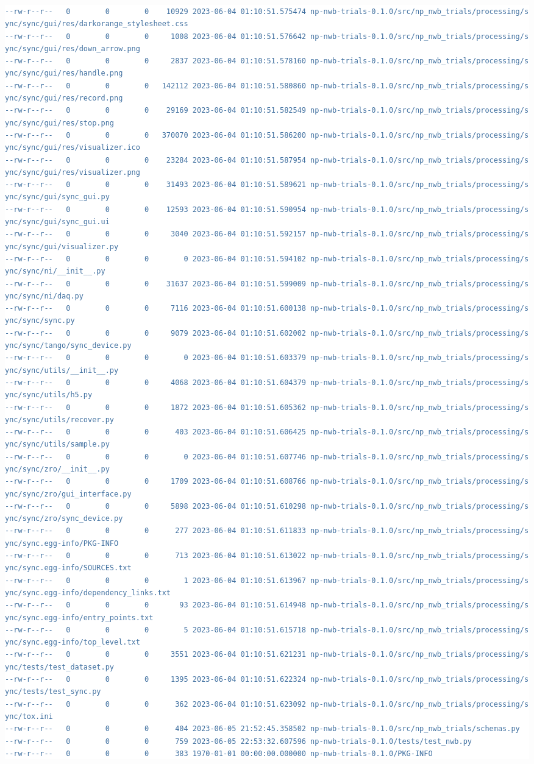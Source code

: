 ```diff
--rw-r--r--   0        0        0    10929 2023-06-04 01:10:51.575474 np-nwb-trials-0.1.0/src/np_nwb_trials/processing/sync/sync/gui/res/darkorange_stylesheet.css
--rw-r--r--   0        0        0     1008 2023-06-04 01:10:51.576642 np-nwb-trials-0.1.0/src/np_nwb_trials/processing/sync/sync/gui/res/down_arrow.png
--rw-r--r--   0        0        0     2837 2023-06-04 01:10:51.578160 np-nwb-trials-0.1.0/src/np_nwb_trials/processing/sync/sync/gui/res/handle.png
--rw-r--r--   0        0        0   142112 2023-06-04 01:10:51.580860 np-nwb-trials-0.1.0/src/np_nwb_trials/processing/sync/sync/gui/res/record.png
--rw-r--r--   0        0        0    29169 2023-06-04 01:10:51.582549 np-nwb-trials-0.1.0/src/np_nwb_trials/processing/sync/sync/gui/res/stop.png
--rw-r--r--   0        0        0   370070 2023-06-04 01:10:51.586200 np-nwb-trials-0.1.0/src/np_nwb_trials/processing/sync/sync/gui/res/visualizer.ico
--rw-r--r--   0        0        0    23284 2023-06-04 01:10:51.587954 np-nwb-trials-0.1.0/src/np_nwb_trials/processing/sync/sync/gui/res/visualizer.png
--rw-r--r--   0        0        0    31493 2023-06-04 01:10:51.589621 np-nwb-trials-0.1.0/src/np_nwb_trials/processing/sync/sync/gui/sync_gui.py
--rw-r--r--   0        0        0    12593 2023-06-04 01:10:51.590954 np-nwb-trials-0.1.0/src/np_nwb_trials/processing/sync/sync/gui/sync_gui.ui
--rw-r--r--   0        0        0     3040 2023-06-04 01:10:51.592157 np-nwb-trials-0.1.0/src/np_nwb_trials/processing/sync/sync/gui/visualizer.py
--rw-r--r--   0        0        0        0 2023-06-04 01:10:51.594102 np-nwb-trials-0.1.0/src/np_nwb_trials/processing/sync/sync/ni/__init__.py
--rw-r--r--   0        0        0    31637 2023-06-04 01:10:51.599009 np-nwb-trials-0.1.0/src/np_nwb_trials/processing/sync/sync/ni/daq.py
--rw-r--r--   0        0        0     7116 2023-06-04 01:10:51.600138 np-nwb-trials-0.1.0/src/np_nwb_trials/processing/sync/sync/sync.py
--rw-r--r--   0        0        0     9079 2023-06-04 01:10:51.602002 np-nwb-trials-0.1.0/src/np_nwb_trials/processing/sync/sync/tango/sync_device.py
--rw-r--r--   0        0        0        0 2023-06-04 01:10:51.603379 np-nwb-trials-0.1.0/src/np_nwb_trials/processing/sync/sync/utils/__init__.py
--rw-r--r--   0        0        0     4068 2023-06-04 01:10:51.604379 np-nwb-trials-0.1.0/src/np_nwb_trials/processing/sync/sync/utils/h5.py
--rw-r--r--   0        0        0     1872 2023-06-04 01:10:51.605362 np-nwb-trials-0.1.0/src/np_nwb_trials/processing/sync/sync/utils/recover.py
--rw-r--r--   0        0        0      403 2023-06-04 01:10:51.606425 np-nwb-trials-0.1.0/src/np_nwb_trials/processing/sync/sync/utils/sample.py
--rw-r--r--   0        0        0        0 2023-06-04 01:10:51.607746 np-nwb-trials-0.1.0/src/np_nwb_trials/processing/sync/sync/zro/__init__.py
--rw-r--r--   0        0        0     1709 2023-06-04 01:10:51.608766 np-nwb-trials-0.1.0/src/np_nwb_trials/processing/sync/sync/zro/gui_interface.py
--rw-r--r--   0        0        0     5898 2023-06-04 01:10:51.610298 np-nwb-trials-0.1.0/src/np_nwb_trials/processing/sync/sync/zro/sync_device.py
--rw-r--r--   0        0        0      277 2023-06-04 01:10:51.611833 np-nwb-trials-0.1.0/src/np_nwb_trials/processing/sync/sync.egg-info/PKG-INFO
--rw-r--r--   0        0        0      713 2023-06-04 01:10:51.613022 np-nwb-trials-0.1.0/src/np_nwb_trials/processing/sync/sync.egg-info/SOURCES.txt
--rw-r--r--   0        0        0        1 2023-06-04 01:10:51.613967 np-nwb-trials-0.1.0/src/np_nwb_trials/processing/sync/sync.egg-info/dependency_links.txt
--rw-r--r--   0        0        0       93 2023-06-04 01:10:51.614948 np-nwb-trials-0.1.0/src/np_nwb_trials/processing/sync/sync.egg-info/entry_points.txt
--rw-r--r--   0        0        0        5 2023-06-04 01:10:51.615718 np-nwb-trials-0.1.0/src/np_nwb_trials/processing/sync/sync.egg-info/top_level.txt
--rw-r--r--   0        0        0     3551 2023-06-04 01:10:51.621231 np-nwb-trials-0.1.0/src/np_nwb_trials/processing/sync/tests/test_dataset.py
--rw-r--r--   0        0        0     1395 2023-06-04 01:10:51.622324 np-nwb-trials-0.1.0/src/np_nwb_trials/processing/sync/tests/test_sync.py
--rw-r--r--   0        0        0      362 2023-06-04 01:10:51.623092 np-nwb-trials-0.1.0/src/np_nwb_trials/processing/sync/tox.ini
--rw-r--r--   0        0        0      404 2023-06-05 21:52:45.358502 np-nwb-trials-0.1.0/src/np_nwb_trials/schemas.py
--rw-r--r--   0        0        0      759 2023-06-05 22:53:32.607596 np-nwb-trials-0.1.0/tests/test_nwb.py
--rw-r--r--   0        0        0      383 1970-01-01 00:00:00.000000 np-nwb-trials-0.1.0/PKG-INFO
```